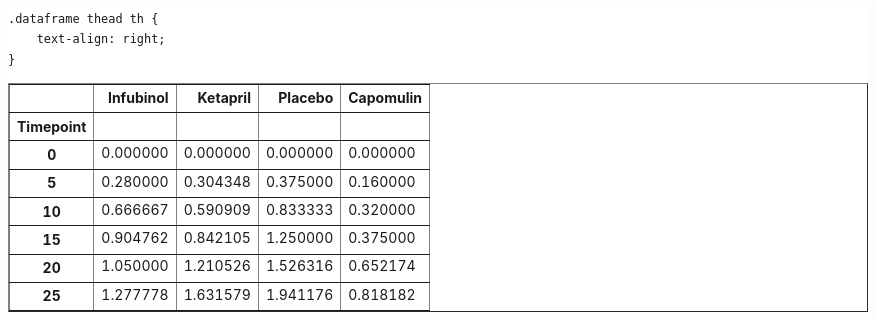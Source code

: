     .dataframe thead th {
        text-align: right;
    }
</style>
<table border="1" class="dataframe">
  <thead>
    <tr style="text-align: right;">
      <th></th>
      <th>Infubinol</th>
      <th>Ketapril</th>
      <th>Placebo</th>
      <th>Capomulin</th>
    </tr>
    <tr>
      <th>Timepoint</th>
      <th></th>
      <th></th>
      <th></th>
      <th></th>
    </tr>
  </thead>
  <tbody>
    <tr>
      <th>0</th>
      <td>0.000000</td>
      <td>0.000000</td>
      <td>0.000000</td>
      <td>0.000000</td>
    </tr>
    <tr>
      <th>5</th>
      <td>0.280000</td>
      <td>0.304348</td>
      <td>0.375000</td>
      <td>0.160000</td>
    </tr>
    <tr>
      <th>10</th>
      <td>0.666667</td>
      <td>0.590909</td>
      <td>0.833333</td>
      <td>0.320000</td>
    </tr>
    <tr>
      <th>15</th>
      <td>0.904762</td>
      <td>0.842105</td>
      <td>1.250000</td>
      <td>0.375000</td>
    </tr>
    <tr>
      <th>20</th>
      <td>1.050000</td>
      <td>1.210526</td>
      <td>1.526316</td>
      <td>0.652174</td>
    </tr>
    <tr>
      <th>25</th>
      <td>1.277778</td>
      <td>1.631579</td>
      <td>1.941176</td>
      <td>0.818182</td>
    </tr>